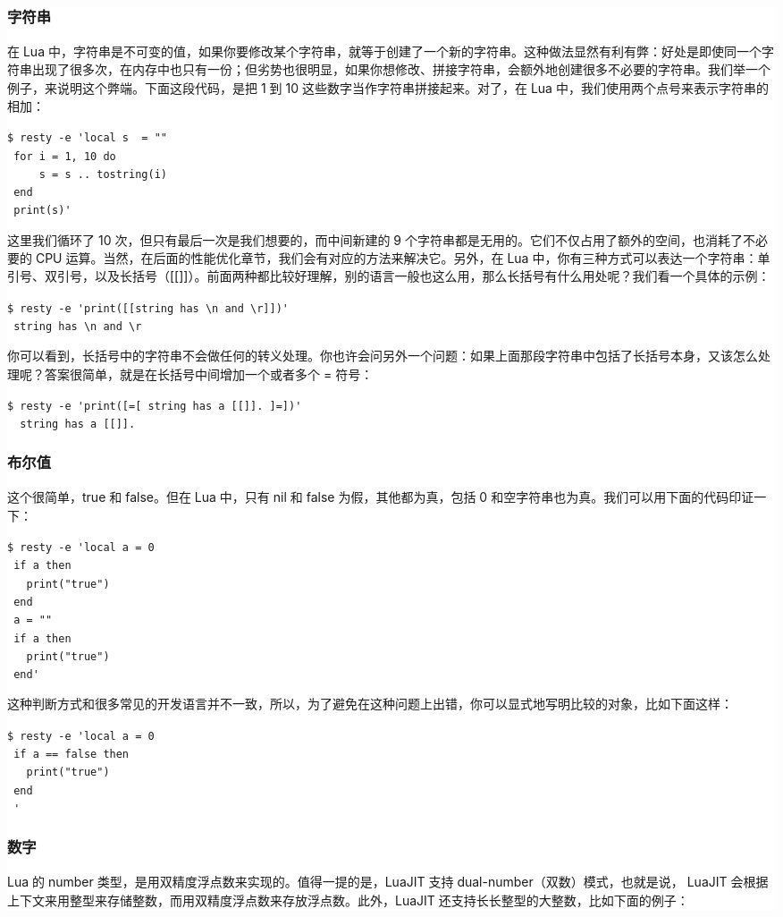 ### 字符串

在 Lua 中，字符串是不可变的值，如果你要修改某个字符串，就等于创建了一个新的字符串。这种做法显然有利有弊：好处是即使同一个字符串出现了很多次，在内存中也只有一份；但劣势也很明显，如果你想修改、拼接字符串，会额外地创建很多不必要的字符串。我们举一个例子，来说明这个弊端。下面这段代码，是把 1 到 10 这些数字当作字符串拼接起来。对了，在 Lua 中，我们使用两个点号来表示字符串的相加：

```
$ resty -e 'local s  = ""
 for i = 1, 10 do
     s = s .. tostring(i)
 end
 print(s)'
```
这里我们循环了 10 次，但只有最后一次是我们想要的，而中间新建的 9 个字符串都是无用的。它们不仅占用了额外的空间，也消耗了不必要的 CPU 运算。当然，在后面的性能优化章节，我们会有对应的方法来解决它。另外，在 Lua 中，你有三种方式可以表达一个字符串：单引号、双引号，以及长括号（[[]]）。前面两种都比较好理解，别的语言一般也这么用，那么长括号有什么用处呢？我们看一个具体的示例：

```
$ resty -e 'print([[string has \n and \r]])'
 string has \n and \r
```
你可以看到，长括号中的字符串不会做任何的转义处理。你也许会问另外一个问题：如果上面那段字符串中包括了长括号本身，又该怎么处理呢？答案很简单，就是在长括号中间增加一个或者多个 = 符号：

```
$ resty -e 'print([=[ string has a [[]]. ]=])'
  string has a [[]].
```

### 布尔值

这个很简单，true 和 false。但在 Lua 中，只有 nil 和 false 为假，其他都为真，包括 0 和空字符串也为真。我们可以用下面的代码印证一下：

```
$ resty -e 'local a = 0
 if a then
   print("true")
 end
 a = ""
 if a then
   print("true")
 end'
```
这种判断方式和很多常见的开发语言并不一致，所以，为了避免在这种问题上出错，你可以显式地写明比较的对象，比如下面这样：

```
$ resty -e 'local a = 0
 if a == false then
   print("true")
 end
 '

```

### 数字

Lua 的 number 类型，是用双精度浮点数来实现的。值得一提的是，LuaJIT 支持 dual-number（双数）模式，也就是说， LuaJIT 会根据上下文来用整型来存储整数，而用双精度浮点数来存放浮点数。此外，LuaJIT 还支持长长整型的大整数，比如下面的例子：
